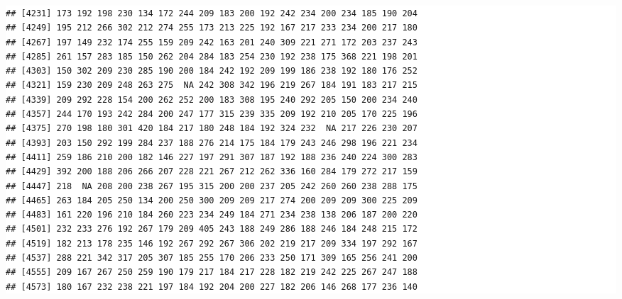     ## [4231] 173 192 198 230 134 172 244 209 183 200 192 242 234 200 234 185 190 204
    ## [4249] 195 212 266 302 212 274 255 173 213 225 192 167 217 233 234 200 217 180
    ## [4267] 197 149 232 174 255 159 209 242 163 201 240 309 221 271 172 203 237 243
    ## [4285] 261 157 283 185 150 262 204 284 183 254 230 192 238 175 368 221 198 201
    ## [4303] 150 302 209 230 285 190 200 184 242 192 209 199 186 238 192 180 176 252
    ## [4321] 159 230 209 248 263 275  NA 242 308 342 196 219 267 184 191 183 217 215
    ## [4339] 209 292 228 154 200 262 252 200 183 308 195 240 292 205 150 200 234 240
    ## [4357] 244 170 193 242 284 200 247 177 315 239 335 209 192 210 205 170 225 196
    ## [4375] 270 198 180 301 420 184 217 180 248 184 192 324 232  NA 217 226 230 207
    ## [4393] 203 150 292 199 284 237 188 276 214 175 184 179 243 246 298 196 221 234
    ## [4411] 259 186 210 200 182 146 227 197 291 307 187 192 188 236 240 224 300 283
    ## [4429] 392 200 188 206 266 207 228 221 267 212 262 336 160 284 179 272 217 159
    ## [4447] 218  NA 208 200 238 267 195 315 200 200 237 205 242 260 260 238 288 175
    ## [4465] 263 184 205 250 134 200 250 300 209 209 217 274 200 209 209 300 225 209
    ## [4483] 161 220 196 210 184 260 223 234 249 184 271 234 238 138 206 187 200 220
    ## [4501] 232 233 276 192 267 179 209 405 243 188 249 286 188 246 184 248 215 172
    ## [4519] 182 213 178 235 146 192 267 292 267 306 202 219 217 209 334 197 292 167
    ## [4537] 288 221 342 317 205 307 185 255 170 206 233 250 171 309 165 256 241 200
    ## [4555] 209 167 267 250 259 190 179 217 184 217 228 182 219 242 225 267 247 188
    ## [4573] 180 167 232 238 221 197 184 192 204 200 227 182 206 146 268 177 236 140